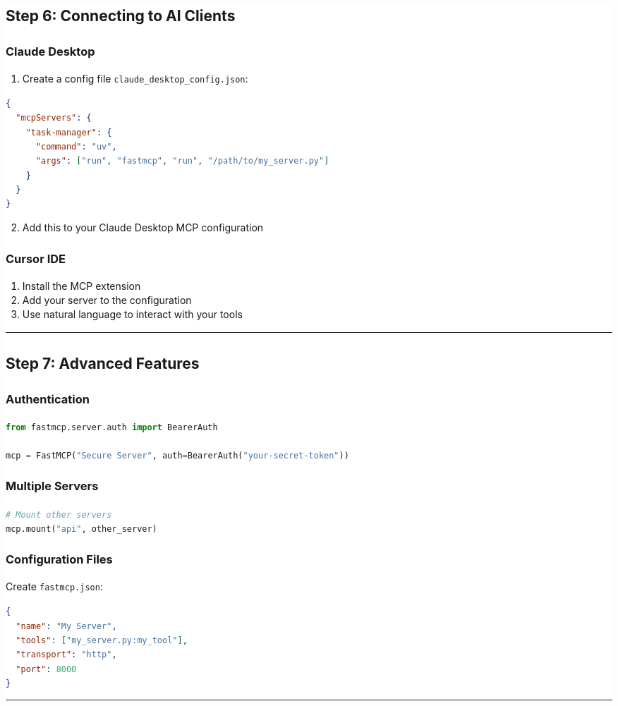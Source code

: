 
## Step 6: Connecting to AI Clients

### Claude Desktop
1. Create a config file `claude_desktop_config.json`:
```json
{
  "mcpServers": {
    "task-manager": {
      "command": "uv",
      "args": ["run", "fastmcp", "run", "/path/to/my_server.py"]
    }
  }
}
```

2. Add this to your Claude Desktop MCP configuration

### Cursor IDE
1. Install the MCP extension
2. Add your server to the configuration
3. Use natural language to interact with your tools

---

## Step 7: Advanced Features

### Authentication
```python
from fastmcp.server.auth import BearerAuth

mcp = FastMCP("Secure Server", auth=BearerAuth("your-secret-token"))
```

### Multiple Servers
```python
# Mount other servers
mcp.mount("api", other_server)
```

### Configuration Files
Create `fastmcp.json`:
```json
{
  "name": "My Server",
  "tools": ["my_server.py:my_tool"],
  "transport": "http",
  "port": 8000
}
```

---